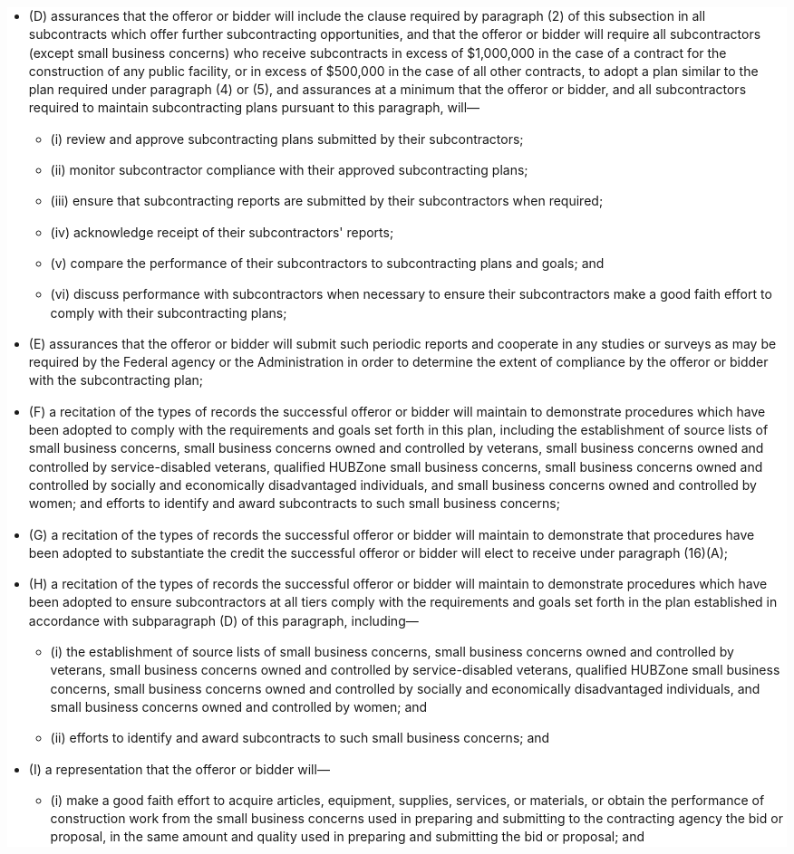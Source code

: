   * (D) assurances that the offeror or bidder will include the clause required by paragraph (2) of this subsection in all subcontracts which offer further subcontracting opportunities, and that the offeror or bidder will require all subcontractors (except small business concerns) who receive subcontracts in excess of $1,000,000 in the case of a contract for the construction of any public facility, or in excess of $500,000 in the case of all other contracts, to adopt a plan similar to the plan required under paragraph (4) or (5), and assurances at a minimum that the offeror or bidder, and all subcontractors required to maintain subcontracting plans pursuant to this paragraph, will—

    * (i) review and approve subcontracting plans submitted by their subcontractors;

    * (ii) monitor subcontractor compliance with their approved subcontracting plans;

    * (iii) ensure that subcontracting reports are submitted by their subcontractors when required;

    * (iv) acknowledge receipt of their subcontractors' reports;

    * (v) compare the performance of their subcontractors to subcontracting plans and goals; and

    * (vi) discuss performance with subcontractors when necessary to ensure their subcontractors make a good faith effort to comply with their subcontracting plans;


  * (E) assurances that the offeror or bidder will submit such periodic reports and cooperate in any studies or surveys as may be required by the Federal agency or the Administration in order to determine the extent of compliance by the offeror or bidder with the subcontracting plan;

  * (F) a recitation of the types of records the successful offeror or bidder will maintain to demonstrate procedures which have been adopted to comply with the requirements and goals set forth in this plan, including the establishment of source lists of small business concerns, small business concerns owned and controlled by veterans, small business concerns owned and controlled by service-disabled veterans, qualified HUBZone small business concerns, small business concerns owned and controlled by socially and economically disadvantaged individuals, and small business concerns owned and controlled by women; and efforts to identify and award subcontracts to such small business concerns;

  * (G) a recitation of the types of records the successful offeror or bidder will maintain to demonstrate that procedures have been adopted to substantiate the credit the successful offeror or bidder will elect to receive under paragraph (16)(A);

  * (H) a recitation of the types of records the successful offeror or bidder will maintain to demonstrate procedures which have been adopted to ensure subcontractors at all tiers comply with the requirements and goals set forth in the plan established in accordance with subparagraph (D) of this paragraph, including—

    * (i) the establishment of source lists of small business concerns, small business concerns owned and controlled by veterans, small business concerns owned and controlled by service-disabled veterans, qualified HUBZone small business concerns, small business concerns owned and controlled by socially and economically disadvantaged individuals, and small business concerns owned and controlled by women; and

    * (ii) efforts to identify and award subcontracts to such small business concerns; and


  * (I) a representation that the offeror or bidder will—

    * (i) make a good faith effort to acquire articles, equipment, supplies, services, or materials, or obtain the performance of construction work from the small business concerns used in preparing and submitting to the contracting agency the bid or proposal, in the same amount and quality used in preparing and submitting the bid or proposal; and
